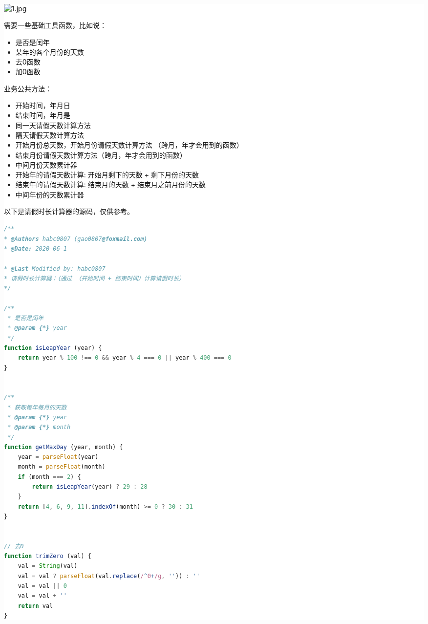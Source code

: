 ![1.jpg](https://user-gold-cdn.xitu.io/2020/6/1/1726f3c6e4f18700?w=1000&h=557&f=jpeg&s=44123)

需要一些基础工具函数，比如说：

- 是否是闰年
- 某年的各个月份的天数
- 去0函数
- 加0函数

业务公共方法：
- 开始时间，年月日
- 结束时间，年月是
- 同一天请假天数计算方法
- 隔天请假天数计算方法
- 开始月份总天数，开始月份请假天数计算方法 （跨月，年才会用到的函数）
- 结束月份请假天数计算方法（跨月，年才会用到的函数）
- 中间月份天数累计器
- 开始年的请假天数计算: 开始月剩下的天数 + 剩下月份的天数
- 结束年的请假天数计算: 结束月的天数 + 结束月之前月份的天数
- 中间年份的天数累计器

以下是请假时长计算器的源码，仅供参考。

```javascript
/**
* @Authors habc0807 (gao0807@foxmail.com)
* @Date: 2020-06-1

* @Last Modified by: habc0807
* 请假时长计算器：（通过 （开始时间 + 结束时间）计算请假时长）
*/

/**
 * 是否是闰年
 * @param {*} year 
 */
function isLeapYear (year) {
    return year % 100 !== 0 && year % 4 === 0 || year % 400 === 0
}


/**
 * 获取每年每月的天数
 * @param {*} year 
 * @param {*} month 
 */
function getMaxDay (year, month) {
    year = parseFloat(year)
    month = parseFloat(month)
    if (month === 2) {
        return isLeapYear(year) ? 29 : 28
    }
    return [4, 6, 9, 11].indexOf(month) >= 0 ? 30 : 31
}


// 去0
function trimZero (val) {
    val = String(val)
    val = val ? parseFloat(val.replace(/^0+/g, '')) : ''
    val = val || 0
    val = val + ''
    return val
}

```